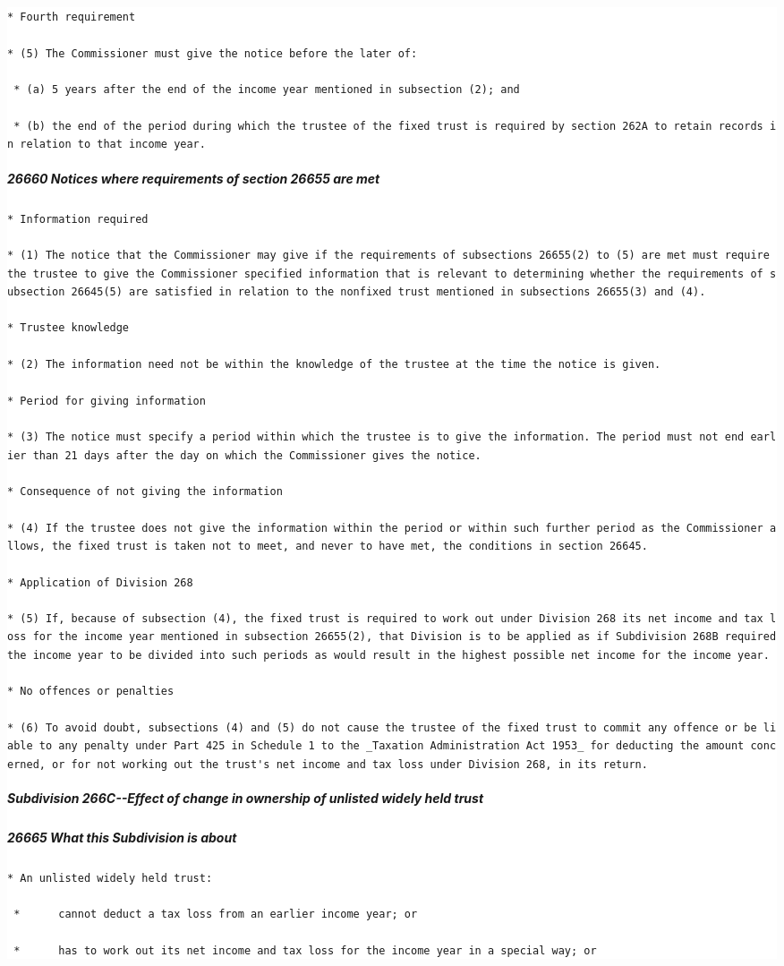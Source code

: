     * Fourth requirement

    * (5) The Commissioner must give the notice before the later of:

     * (a) 5 years after the end of the income year mentioned in subsection (2); and

     * (b) the end of the period during which the trustee of the fixed trust is required by section 262A to retain records in relation to that income year.

##### 26660  Notices where requirements of section 26655 are met

    * Information required

    * (1) The notice that the Commissioner may give if the requirements of subsections 26655(2) to (5) are met must require the trustee to give the Commissioner specified information that is relevant to determining whether the requirements of subsection 26645(5) are satisfied in relation to the nonfixed trust mentioned in subsections 26655(3) and (4).

    * Trustee knowledge

    * (2) The information need not be within the knowledge of the trustee at the time the notice is given.

    * Period for giving information

    * (3) The notice must specify a period within which the trustee is to give the information. The period must not end earlier than 21 days after the day on which the Commissioner gives the notice.

    * Consequence of not giving the information

    * (4) If the trustee does not give the information within the period or within such further period as the Commissioner allows, the fixed trust is taken not to meet, and never to have met, the conditions in section 26645.

    * Application of Division 268

    * (5) If, because of subsection (4), the fixed trust is required to work out under Division 268 its net income and tax loss for the income year mentioned in subsection 26655(2), that Division is to be applied as if Subdivision 268B required the income year to be divided into such periods as would result in the highest possible net income for the income year.

    * No offences or penalties

    * (6) To avoid doubt, subsections (4) and (5) do not cause the trustee of the fixed trust to commit any offence or be liable to any penalty under Part 425 in Schedule 1 to the _Taxation Administration Act 1953_ for deducting the amount concerned, or for not working out the trust's net income and tax loss under Division 268, in its return.

##### Subdivision 266C--Effect of change in ownership of unlisted widely held trust

##### 26665  What this Subdivision is about

    * An unlisted widely held trust: 

     *  	cannot deduct a tax loss from an earlier income year; or 

     *  	has to work out its net income and tax loss for the income year in a special way; or
